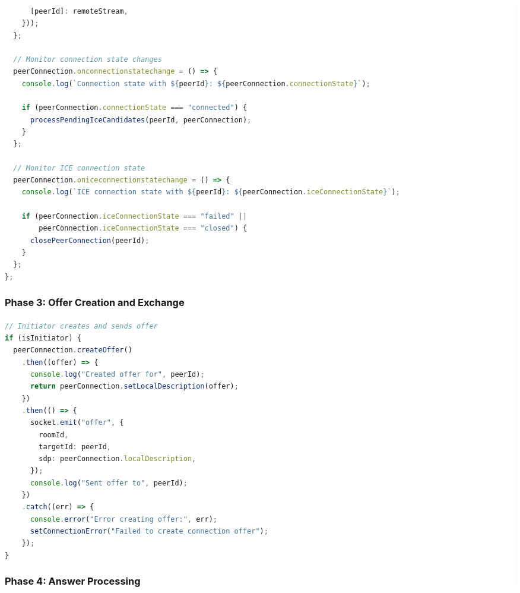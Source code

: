 ```typescript
      [peerId]: remoteStream,
    }));
  };
  
  // Monitor connection state changes
  peerConnection.onconnectionstatechange = () => {
    console.log(`Connection state with ${peerId}: ${peerConnection.connectionState}`);
    
    if (peerConnection.connectionState === "connected") {
      processPendingIceCandidates(peerId, peerConnection);
    }
  };
  
  // Monitor ICE connection state
  peerConnection.oniceconnectionstatechange = () => {
    console.log(`ICE connection state with ${peerId}: ${peerConnection.iceConnectionState}`);
    
    if (peerConnection.iceConnectionState === "failed" || 
        peerConnection.iceConnectionState === "closed") {
      closePeerConnection(peerId);
    }
  };
};
```

### Phase 3: Offer Creation and Exchange

```typescript
// Initiator creates and sends offer
if (isInitiator) {
  peerConnection.createOffer()
    .then((offer) => {
      console.log("Created offer for", peerId);
      return peerConnection.setLocalDescription(offer);
    })
    .then(() => {
      socket.emit("offer", {
        roomId,
        targetId: peerId,
        sdp: peerConnection.localDescription,
      });
      console.log("Sent offer to", peerId);
    })
    .catch((err) => {
      console.error("Error creating offer:", err);
      setConnectionError("Failed to create connection offer");
    });
}
```

### Phase 4: Answer Processing
